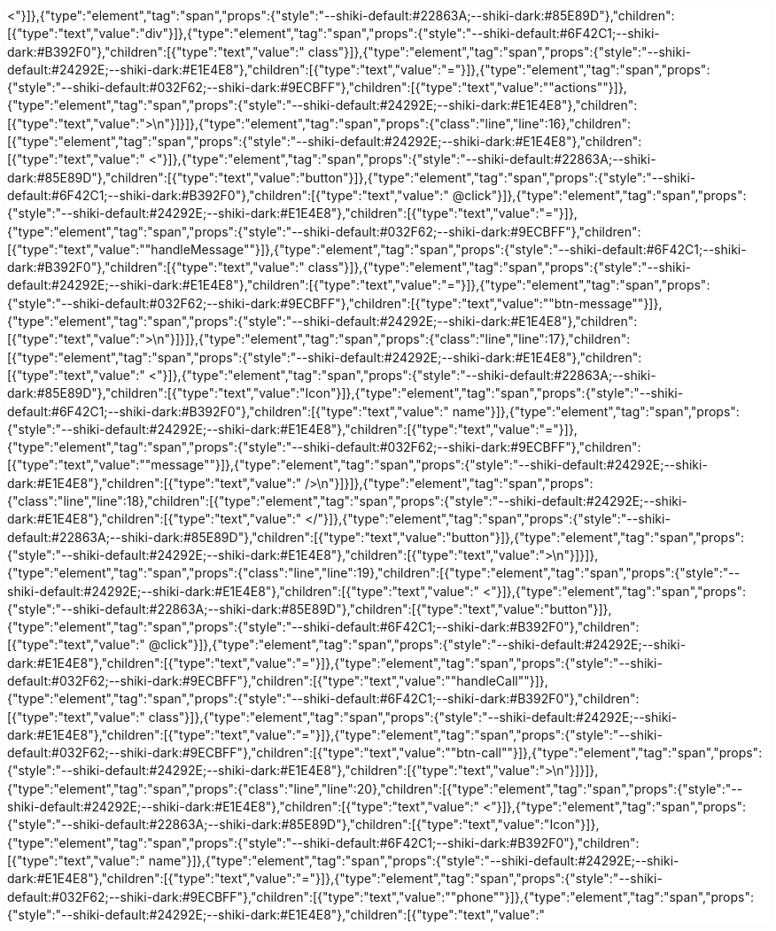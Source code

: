 <"}]},{"type":"element","tag":"span","props":{"style":"--shiki-default:#22863A;--shiki-dark:#85E89D"},"children":[{"type":"text","value":"div"}]},{"type":"element","tag":"span","props":{"style":"--shiki-default:#6F42C1;--shiki-dark:#B392F0"},"children":[{"type":"text","value":" class"}]},{"type":"element","tag":"span","props":{"style":"--shiki-default:#24292E;--shiki-dark:#E1E4E8"},"children":[{"type":"text","value":"="}]},{"type":"element","tag":"span","props":{"style":"--shiki-default:#032F62;--shiki-dark:#9ECBFF"},"children":[{"type":"text","value":"\"actions\""}]},{"type":"element","tag":"span","props":{"style":"--shiki-default:#24292E;--shiki-dark:#E1E4E8"},"children":[{"type":"text","value":">\n"}]}]},{"type":"element","tag":"span","props":{"class":"line","line":16},"children":[{"type":"element","tag":"span","props":{"style":"--shiki-default:#24292E;--shiki-dark:#E1E4E8"},"children":[{"type":"text","value":"      <"}]},{"type":"element","tag":"span","props":{"style":"--shiki-default:#22863A;--shiki-dark:#85E89D"},"children":[{"type":"text","value":"button"}]},{"type":"element","tag":"span","props":{"style":"--shiki-default:#6F42C1;--shiki-dark:#B392F0"},"children":[{"type":"text","value":" @click"}]},{"type":"element","tag":"span","props":{"style":"--shiki-default:#24292E;--shiki-dark:#E1E4E8"},"children":[{"type":"text","value":"="}]},{"type":"element","tag":"span","props":{"style":"--shiki-default:#032F62;--shiki-dark:#9ECBFF"},"children":[{"type":"text","value":"\"handleMessage\""}]},{"type":"element","tag":"span","props":{"style":"--shiki-default:#6F42C1;--shiki-dark:#B392F0"},"children":[{"type":"text","value":" class"}]},{"type":"element","tag":"span","props":{"style":"--shiki-default:#24292E;--shiki-dark:#E1E4E8"},"children":[{"type":"text","value":"="}]},{"type":"element","tag":"span","props":{"style":"--shiki-default:#032F62;--shiki-dark:#9ECBFF"},"children":[{"type":"text","value":"\"btn-message\""}]},{"type":"element","tag":"span","props":{"style":"--shiki-default:#24292E;--shiki-dark:#E1E4E8"},"children":[{"type":"text","value":">\n"}]}]},{"type":"element","tag":"span","props":{"class":"line","line":17},"children":[{"type":"element","tag":"span","props":{"style":"--shiki-default:#24292E;--shiki-dark:#E1E4E8"},"children":[{"type":"text","value":"        <"}]},{"type":"element","tag":"span","props":{"style":"--shiki-default:#22863A;--shiki-dark:#85E89D"},"children":[{"type":"text","value":"Icon"}]},{"type":"element","tag":"span","props":{"style":"--shiki-default:#6F42C1;--shiki-dark:#B392F0"},"children":[{"type":"text","value":" name"}]},{"type":"element","tag":"span","props":{"style":"--shiki-default:#24292E;--shiki-dark:#E1E4E8"},"children":[{"type":"text","value":"="}]},{"type":"element","tag":"span","props":{"style":"--shiki-default:#032F62;--shiki-dark:#9ECBFF"},"children":[{"type":"text","value":"\"message\""}]},{"type":"element","tag":"span","props":{"style":"--shiki-default:#24292E;--shiki-dark:#E1E4E8"},"children":[{"type":"text","value":" />\n"}]}]},{"type":"element","tag":"span","props":{"class":"line","line":18},"children":[{"type":"element","tag":"span","props":{"style":"--shiki-default:#24292E;--shiki-dark:#E1E4E8"},"children":[{"type":"text","value":"      </"}]},{"type":"element","tag":"span","props":{"style":"--shiki-default:#22863A;--shiki-dark:#85E89D"},"children":[{"type":"text","value":"button"}]},{"type":"element","tag":"span","props":{"style":"--shiki-default:#24292E;--shiki-dark:#E1E4E8"},"children":[{"type":"text","value":">\n"}]}]},{"type":"element","tag":"span","props":{"class":"line","line":19},"children":[{"type":"element","tag":"span","props":{"style":"--shiki-default:#24292E;--shiki-dark:#E1E4E8"},"children":[{"type":"text","value":"      <"}]},{"type":"element","tag":"span","props":{"style":"--shiki-default:#22863A;--shiki-dark:#85E89D"},"children":[{"type":"text","value":"button"}]},{"type":"element","tag":"span","props":{"style":"--shiki-default:#6F42C1;--shiki-dark:#B392F0"},"children":[{"type":"text","value":" @click"}]},{"type":"element","tag":"span","props":{"style":"--shiki-default:#24292E;--shiki-dark:#E1E4E8"},"children":[{"type":"text","value":"="}]},{"type":"element","tag":"span","props":{"style":"--shiki-default:#032F62;--shiki-dark:#9ECBFF"},"children":[{"type":"text","value":"\"handleCall\""}]},{"type":"element","tag":"span","props":{"style":"--shiki-default:#6F42C1;--shiki-dark:#B392F0"},"children":[{"type":"text","value":" class"}]},{"type":"element","tag":"span","props":{"style":"--shiki-default:#24292E;--shiki-dark:#E1E4E8"},"children":[{"type":"text","value":"="}]},{"type":"element","tag":"span","props":{"style":"--shiki-default:#032F62;--shiki-dark:#9ECBFF"},"children":[{"type":"text","value":"\"btn-call\""}]},{"type":"element","tag":"span","props":{"style":"--shiki-default:#24292E;--shiki-dark:#E1E4E8"},"children":[{"type":"text","value":">\n"}]}]},{"type":"element","tag":"span","props":{"class":"line","line":20},"children":[{"type":"element","tag":"span","props":{"style":"--shiki-default:#24292E;--shiki-dark:#E1E4E8"},"children":[{"type":"text","value":"        <"}]},{"type":"element","tag":"span","props":{"style":"--shiki-default:#22863A;--shiki-dark:#85E89D"},"children":[{"type":"text","value":"Icon"}]},{"type":"element","tag":"span","props":{"style":"--shiki-default:#6F42C1;--shiki-dark:#B392F0"},"children":[{"type":"text","value":" name"}]},{"type":"element","tag":"span","props":{"style":"--shiki-default:#24292E;--shiki-dark:#E1E4E8"},"children":[{"type":"text","value":"="}]},{"type":"element","tag":"span","props":{"style":"--shiki-default:#032F62;--shiki-dark:#9ECBFF"},"children":[{"type":"text","value":"\"phone\""}]},{"type":"element","tag":"span","props":{"style":"--shiki-default:#24292E;--shiki-dark:#E1E4E8"},"children":[{"type":"text","value":"